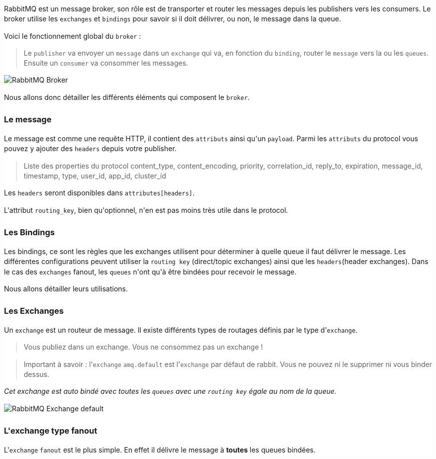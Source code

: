 RabbitMQ est un message broker, son rôle est de transporter et router les messages depuis les publishers vers les consumers. 
Le broker utilise les `exchanges` et `bindings` pour savoir si il doit délivrer, ou non, le message dans la queue. 

Voici le fonctionnement global du `broker` :

> Le `publisher` va envoyer un `message` dans un `exchange` qui va, en fonction du `binding`, router le `message` vers la ou les `queues`.
> Ensuite un `consumer` va consommer les messages.

![RabbitMQ Broker]({{site.baseurl}}/assets/2018-03-11-rabbitmq-partie-1-les-bases/rabbitmq-broker.jpg)

Nous allons donc détailler les différents éléments qui composent le `broker`.

### Le message

Le message est comme une requête HTTP, il contient des `attributs` ainsi qu'un `payload`.
Parmi les `attributs` du protocol vous pouvez y ajouter des `headers` depuis votre publisher.

> Liste des properties du protocol 
> content_type, content_encoding, priority, correlation_id, reply_to, expiration, message_id, timestamp, type, user_id, app_id, cluster_id  

Les `headers` seront disponibles dans `attributes[headers]`.

L'attribut `routing_key`, bien qu'optionnel, n'en est pas moins très utile dans le protocol.

### Les Bindings

Les bindings, ce sont les règles que les exchanges utilisent pour déterminer à quelle queue il faut délivrer le message.
Les différentes configurations peuvent utiliser la `routing key` (direct/topic exchanges) ainsi que les `headers`(header exchanges).
Dans le cas des `exchanges` fanout, les `queues` n'ont qu'à être bindées pour recevoir le message.

Nous allons détailler leurs utilisations.

### Les Exchanges

Un `exchange` est un routeur de message. Il existe différents types de routages définis par le type d'`exchange`.

> Vous publiez dans un exchange. Vous ne consommez pas un exchange !

> Important à savoir : l'`exchange` `amq.default` est l'`exchange` par défaut de rabbit. Vous ne pouvez ni le supprimer ni vous binder dessus.

*Cet exchange est auto bindé avec toutes les `queues` avec une `routing key` égale au nom de la queue.*  

![RabbitMQ Exchange default]({{site.baseurl}}/assets/2018-03-11-rabbitmq-partie-1-les-bases/rabbitmq-exchange-default.jpg)

### L'exchange type fanout

L'`exchange` `fanout` est le plus simple. En effet il délivre le message à **toutes** les queues bindées.
